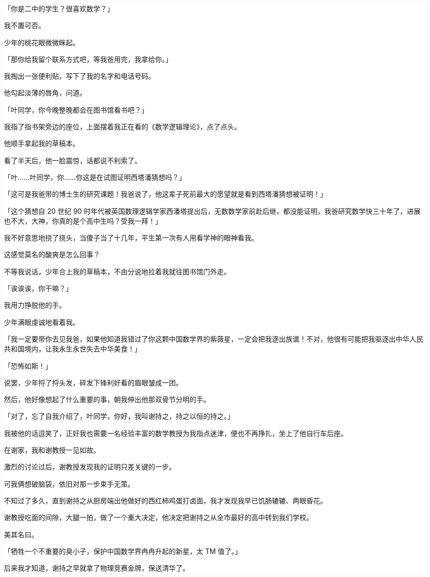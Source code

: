 「你是二中的学⽣？很喜欢数学？」

我不置可否。

少年的桃花眼微微眯起。

「那你给我留个联系⽅式吧，等我爸⽤完，我拿给你。」

我掏出⼀张便利贴，写下了我的名字和电话号码。

他勾起淡薄的唇角，问道。

「叶同学，你今晚整晚都会在图书馆看书吧？」

我指了指书架旁边的座位，上面摆着我正在看的《数学逻辑理论》，点了点头。

他顺手拿起我的草稿本。

看了半天后，他⼀脸震惊，话都说不利索了。

「叶……叶同学，你……你这是在试图证明西塔潘猜想吗？」

「这可是我爸带的博士⽣的研究课题！我爸说了，他这辈子死前最⼤的愿望就是看到西塔潘猜想被证明！」

「这个猜想自 20 世纪 90 时年代被英国数理逻辑学家西潘塔提出后，无数数学家前赴后继，都没能证明，我爸研究数学快三十年了，进展也不⼤，⼤神，你真的是个高中⽣吗？受我⼀拜！」

我不好意思地挠了挠头，当傻子当了十几年，平⽣第⼀次有⼈⽤看学神的眼神看我。

这感觉莫名的酸爽是怎么回事？

不等我说话，少年合上我的草稿本，不由分说地拉着我就往图书馆门外走。

「诶诶诶，你干嘛？」

我⽤力挣脱他的手。

少年满眼虔诚地看着我。

「我⼀定要带你去见我爸，如果他知道我错过了你这颗中国数学界的紫薇星，⼀定会把我逐出族谱！不对，他很有可能把我驱逐出中华⼈民共和国境内，让我永⽣永世失去中华美食！」

「恐怖如斯！」

说罢，少年捋了捋头发，碎发下锋利好看的眉眼皱成⼀团。

然后，他好像想起了什么重要的事，朝我伸出他那双骨节分明的手。

「对了，忘了自我介绍了，叶同学，你好，我叫谢持之，持之以恒的持之。」

我被他的话逗笑了，正好我也需要⼀名经验丰富的数学教授为我指点迷津，便也不再挣扎，坐上了他自⾏车后座。

在谢家，我和谢教授⼀见如故。

激烈的讨论过后，谢教授发现我的证明只差关键的⼀步。

可我俩想破脑袋，依旧对那⼀步束手无策。

不知过了多久，直到谢持之从厨房端出他做好的西红柿鸡蛋打卤面，我才发现我早已饥肠辘辘、两眼昏花。

谢教授吃面的间隙，⼤腿⼀拍，做了⼀个重⼤决定，他决定把谢持之从全市最好的高中转到我们学校。

美其名曰。

「牺牲⼀个不重要的臭小子，保护中国数学界冉冉升起的新星，太 TM 值了。」

后来我才知道，谢持之早就拿了物理竞赛金牌，保送清华了。
